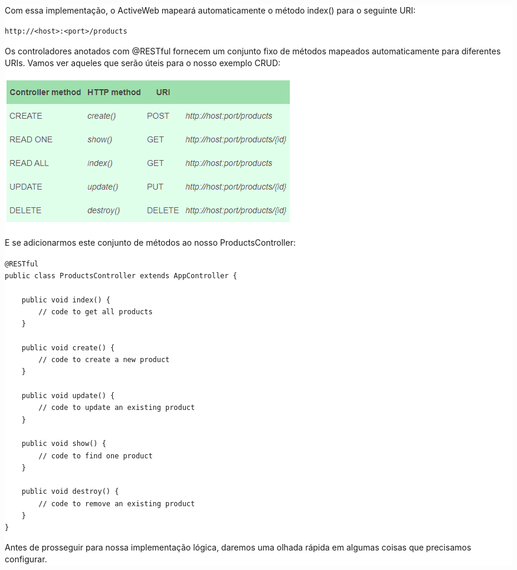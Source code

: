 Com essa implementação, o ActiveWeb mapeará automaticamente o método index() para o seguinte URI:

```
http://<host>:<port>/products
```

Os controladores anotados com @RESTful fornecem um conjunto fixo de métodos mapeados automaticamente para diferentes URIs. Vamos ver aqueles que serão úteis para o nosso exemplo CRUD:

<img src="controle.png">

E se adicionarmos este conjunto de métodos ao nosso ProductsController:

```
@RESTful
public class ProductsController extends AppController {

    public void index() {
        // code to get all products
    }

    public void create() {
        // code to create a new product
    }

    public void update() {
        // code to update an existing product
    }

    public void show() {
        // code to find one product
    }

    public void destroy() {
        // code to remove an existing product 
    }
}
```

Antes de prosseguir para nossa implementação lógica, daremos uma olhada rápida em algumas coisas que precisamos configurar.
